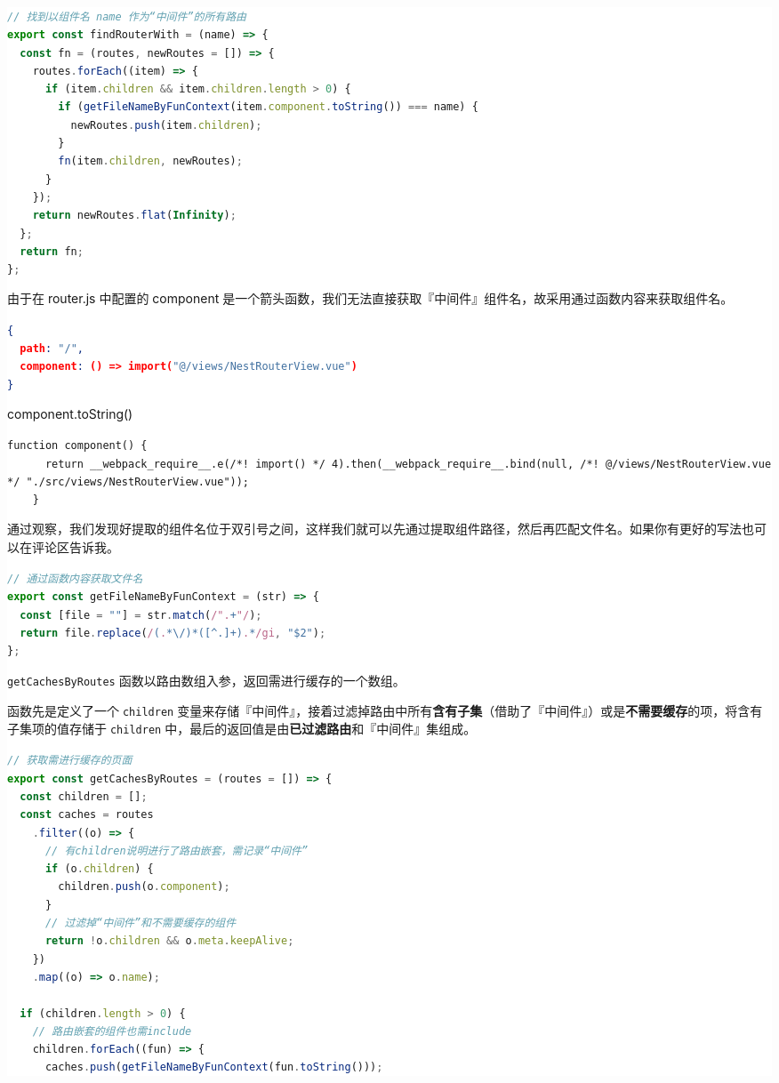 ```js
// 找到以组件名 name 作为“中间件”的所有路由
export const findRouterWith = (name) => {
  const fn = (routes, newRoutes = []) => {
    routes.forEach((item) => {
      if (item.children && item.children.length > 0) {
        if (getFileNameByFunContext(item.component.toString()) === name) {
          newRoutes.push(item.children);
        }
        fn(item.children, newRoutes);
      }
    });
    return newRoutes.flat(Infinity);
  };
  return fn;
};

```

由于在 router.js 中配置的 component 是一个箭头函数，我们无法直接获取『中间件』组件名，故采用通过函数内容来获取组件名。

```json
{
  path: "/",
  component: () => import("@/views/NestRouterView.vue")
}
```
component.toString()

```
function component() {
      return __webpack_require__.e(/*! import() */ 4).then(__webpack_require__.bind(null, /*! @/views/NestRouterView.vue */ "./src/views/NestRouterView.vue"));
    }
```
通过观察，我们发现好提取的组件名位于双引号之间，这样我们就可以先通过提取组件路径，然后再匹配文件名。如果你有更好的写法也可以在评论区告诉我。

```js
// 通过函数内容获取文件名
export const getFileNameByFunContext = (str) => {
  const [file = ""] = str.match(/".+"/);
  return file.replace(/(.*\/)*([^.]+).*/gi, "$2");
};
```
`getCachesByRoutes` 函数以路由数组入参，返回需进行缓存的一个数组。

函数先是定义了一个 `children` 变量来存储『中间件』，接着过滤掉路由中所有**含有子集**（借助了『中间件』）或是**不需要缓存**的项，将含有子集项的值存储于 `children` 中，最后的返回值是由**已过滤路由**和『中间件』集组成。

```js
// 获取需进行缓存的页面
export const getCachesByRoutes = (routes = []) => {
  const children = [];
  const caches = routes
    .filter((o) => {
      // 有children说明进行了路由嵌套，需记录“中间件”
      if (o.children) {
        children.push(o.component);
      }
      // 过滤掉“中间件”和不需要缓存的组件
      return !o.children && o.meta.keepAlive;
    })
    .map((o) => o.name);

  if (children.length > 0) {
    // 路由嵌套的组件也需include
    children.forEach((fun) => {
      caches.push(getFileNameByFunContext(fun.toString()));
```